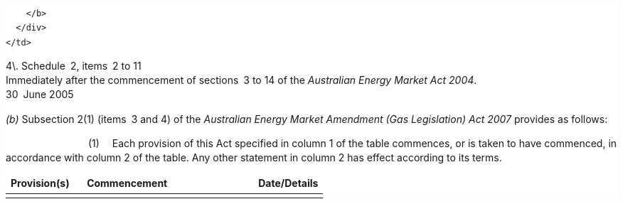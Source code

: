         </b>
      </div>
    </td>
  </tr>
</thead>
<tr>
  <td>
    <div>
      4\. Schedule 2, items 2 to 11
    </div>
  </td>
  <td>
    <div>
      Immediately after the commencement of sections 3 to 14 of the
        <i>Australian Energy Market Act 2004</i>.
    </div>
  </td>
  <td>
    <div>
      30 June 2005
    </div>
  </td>
</tr></table>

_(b)_ Subsection 2(1) (items 3 and 4) of the _Australian Energy Market Amendment (Gas Legislation) Act 2007_ provides as follows:

                 (1)   Each provision of this Act specified in column 1 of the table commences, or is taken to have commenced, in accordance with column 2 of the table. Any other statement in column 2 has effect according to its terms.

<table>
<colgroup>
  <col width="24%">
  <col width="54%">
  <col width="22%">
</colgroup>

<thead>
  <tr>
    <td>
      <div>
        <b>
          Provision(s)
        </b>
      </div>
    </td>
    <td>
      <div>
        <b>
          Commencement
        </b>
      </div>
    </td>
    <td>
      <div>
        <b>
          Date/Details
        </b>
      </div>
    </td>
  </tr>
</thead>
<tr>
  <td>